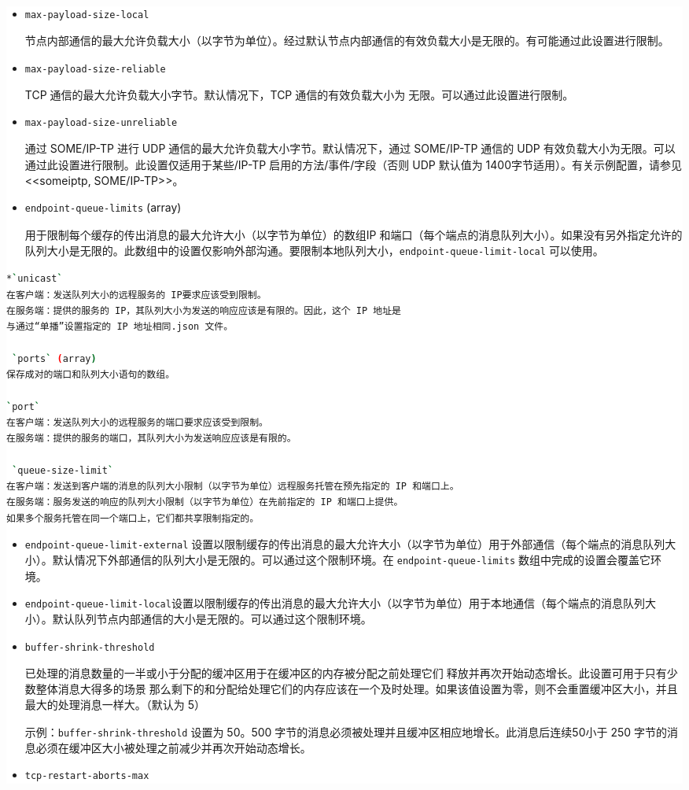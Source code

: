 

* `max-payload-size-local`
  
  节点内部通信的最大允许负载大小（以字节为单位）。经过默认节点内部通信的有效负载大小是无限的。有可能通过此设置进行限制。
  
* `max-payload-size-reliable`
  
  TCP 通信的最大允许负载大小字节。默认情况下，TCP 通信的有效负载大小为
  无限。可以通过此设置进行限制。
  
* `max-payload-size-unreliable`
  
  通过 SOME/IP-TP 进行 UDP 通信的最大允许负载大小字节。默认情况下，通过 SOME/IP-TP 通信的 UDP 有效负载大小为无限。可以通过此设置进行限制。此设置仅适用于某些/IP-TP 启用的方法/事件/字段（否则 UDP 默认值为 1400字节适用）。有关示例配置，请参见 <<someiptp, SOME/IP-TP>>。
  
* `endpoint-queue-limits` (array)
  
  用于限制每个缓存的传出消息的最大允许大小（以字节为单位）的数组IP 和端口（每个端点的消息队列大小）。如果没有另外指定允许的队列大小是无限的。此数组中的设置仅影响外部沟通。要限制本地队列大小，`endpoint-queue-limit-local` 可以使用。

```bash
*`unicast`
在客户端：发送队列大小的远程服务的 IP要求应该受到限制。
在服务端：提供的服务的 IP，其队列大小为发送的响应应该是有限的。因此，这个 IP 地址是
与通过“单播”设置指定的 IP 地址相同.json 文件。

 `ports` (array)
保存成对的端口和队列大小语句的数组。

`port`
在客户端：发送队列大小的远程服务的端口要求应该受到限制。
在服务端：提供的服务的端口，其队列大小为发送响应应该是有限的。

 `queue-size-limit`
在客户端：发送到客户端的消息的队列大小限制（以字节为单位）远程服务托管在预先指定的 IP 和端口上。
在服务端：服务发送的响应的队列大小限制（以字节为单位）在先前指定的 IP 和端口上提供。
如果多个服务托管在同一个端口上，它们都共享限制指定的。
```



* `endpoint-queue-limit-external`
设置以限制缓存的传出消息的最大允许大小（以字节为单位）用于外部通信（每个端点的消息队列大小）。默认情况下外部通信的队列大小是无限的。可以通过这个限制环境。在 `endpoint-queue-limits` 数组中完成的设置会覆盖它环境。

* `endpoint-queue-limit-local`设置以限制缓存的传出消息的最大允许大小（以字节为单位）用于本地通信（每个端点的消息队列大小）。默认队列节点内部通信的大小是无限的。可以通过这个限制环境。
  
* `buffer-shrink-threshold`
  
  已处理的消息数量的一半或小于分配的缓冲区用于在缓冲区的内存被分配之前处理它们
  释放并再次开始动态增长。此设置可用于只有少数整体消息大得多的场景
  那么剩下的和分配给处理它们的内存应该在一个及时处理。如果该值设置为零，则不会重置缓冲区大小，并且最大的处理消息一样大。（默认为 5）
  
  示例：`buffer-shrink-threshold` 设置为 50。500 字节的消息必须被处理并且缓冲区相应地增长。此消息后连续50小于 250 字节的消息必须在缓冲区大小被处理之前减少并再次开始动态增长。
  
* `tcp-restart-aborts-max`
  